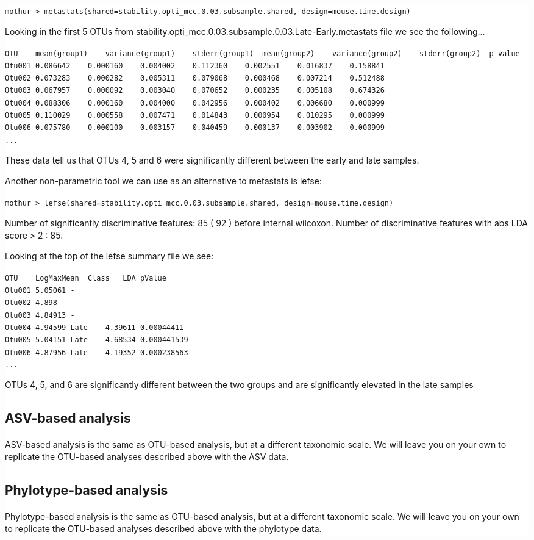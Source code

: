     mothur > metastats(shared=stability.opti_mcc.0.03.subsample.shared, design=mouse.time.design)

Looking in the first 5 OTUs from
stability.opti_mcc.0.03.subsample.0.03.Late-Early.metastats file we see
the following\...

    OTU    mean(group1)    variance(group1)    stderr(group1)  mean(group2)    variance(group2)    stderr(group2)  p-value
    Otu001 0.086642    0.000160    0.004002    0.112360    0.002551    0.016837    0.158841
    Otu002 0.073283    0.000282    0.005311    0.079068    0.000468    0.007214    0.512488
    Otu003 0.067957    0.000092    0.003040    0.070652    0.000235    0.005108    0.674326
    Otu004 0.088306    0.000160    0.004000    0.042956    0.000402    0.006680    0.000999
    Otu005 0.110029    0.000558    0.007471    0.014843    0.000954    0.010295    0.000999
    Otu006 0.075780    0.000100    0.003157    0.040459    0.000137    0.003902    0.000999
    ...

These data tell us that OTUs 4, 5 and 6 were significantly different
between the early and late samples.

Another non-parametric tool we can use as an alternative to metastats is
[lefse](/wiki/lefse):

    mothur > lefse(shared=stability.opti_mcc.0.03.subsample.shared, design=mouse.time.design)

Number of significantly discriminative features: 85 ( 92 ) before
internal wilcoxon. Number of discriminative features with abs LDA score
\> 2 : 85.

Looking at the top of the lefse summary file we see:

    OTU    LogMaxMean  Class   LDA pValue
    Otu001 5.05061 -
    Otu002 4.898   -
    Otu003 4.84913 -
    Otu004 4.94599 Late    4.39611 0.00044411
    Otu005 5.04151 Late    4.68534 0.000441539
    Otu006 4.87956 Late    4.19352 0.000238563
    ...

OTUs 4, 5, and 6 are significantly different between the two groups and
are significantly elevated in the late samples


## ASV-based analysis

ASV-based analysis is the same as OTU-based analysis, but at a
different taxonomic scale. We will leave you on your own to replicate
the OTU-based analyses described above with the ASV data.


## Phylotype-based analysis

Phylotype-based analysis is the same as OTU-based analysis, but at a
different taxonomic scale. We will leave you on your own to replicate
the OTU-based analyses described above with the phylotype data.

